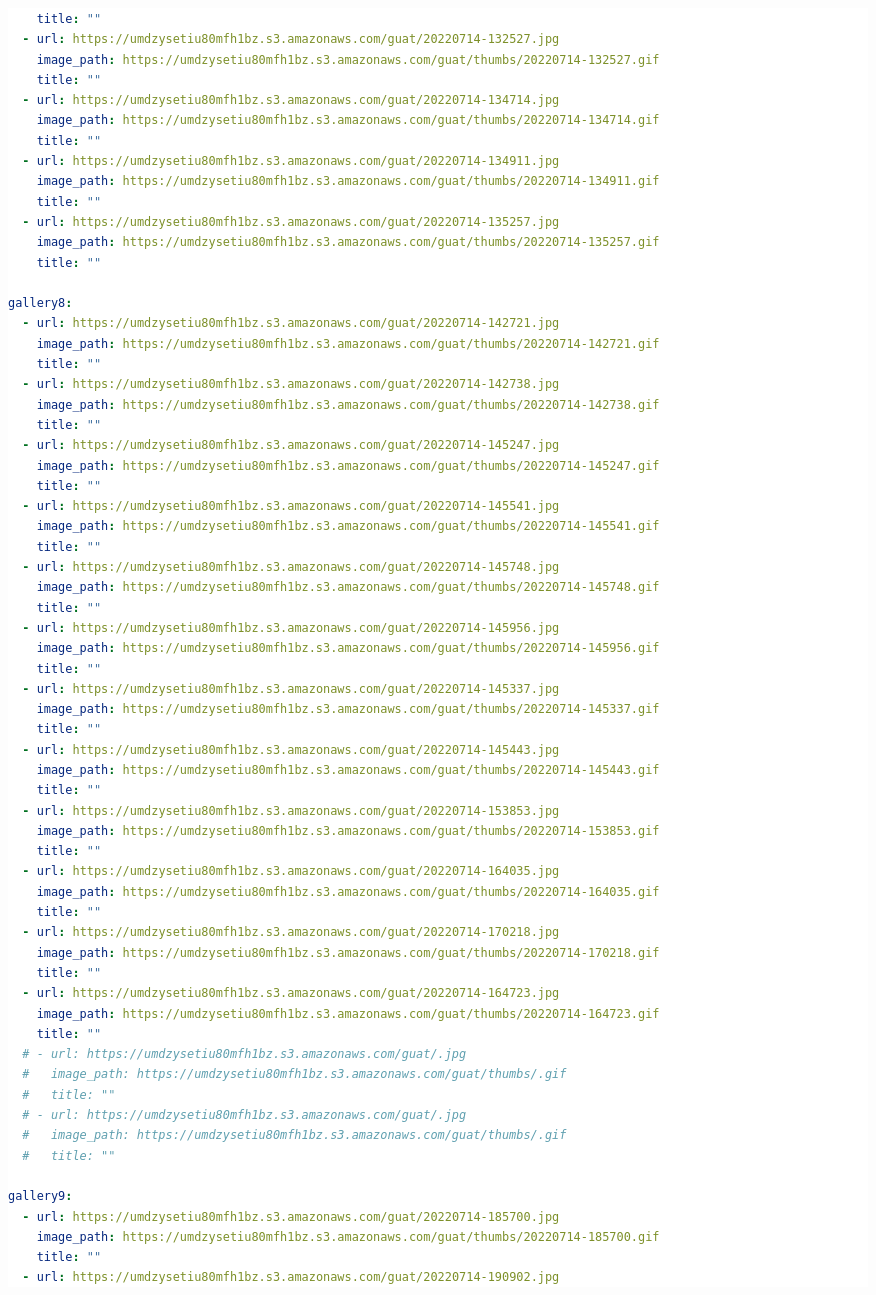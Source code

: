 ```yaml
    title: ""
  - url: https://umdzysetiu80mfh1bz.s3.amazonaws.com/guat/20220714-132527.jpg
    image_path: https://umdzysetiu80mfh1bz.s3.amazonaws.com/guat/thumbs/20220714-132527.gif
    title: ""
  - url: https://umdzysetiu80mfh1bz.s3.amazonaws.com/guat/20220714-134714.jpg
    image_path: https://umdzysetiu80mfh1bz.s3.amazonaws.com/guat/thumbs/20220714-134714.gif
    title: ""
  - url: https://umdzysetiu80mfh1bz.s3.amazonaws.com/guat/20220714-134911.jpg
    image_path: https://umdzysetiu80mfh1bz.s3.amazonaws.com/guat/thumbs/20220714-134911.gif
    title: ""
  - url: https://umdzysetiu80mfh1bz.s3.amazonaws.com/guat/20220714-135257.jpg
    image_path: https://umdzysetiu80mfh1bz.s3.amazonaws.com/guat/thumbs/20220714-135257.gif
    title: ""

gallery8:
  - url: https://umdzysetiu80mfh1bz.s3.amazonaws.com/guat/20220714-142721.jpg
    image_path: https://umdzysetiu80mfh1bz.s3.amazonaws.com/guat/thumbs/20220714-142721.gif
    title: ""
  - url: https://umdzysetiu80mfh1bz.s3.amazonaws.com/guat/20220714-142738.jpg
    image_path: https://umdzysetiu80mfh1bz.s3.amazonaws.com/guat/thumbs/20220714-142738.gif
    title: ""
  - url: https://umdzysetiu80mfh1bz.s3.amazonaws.com/guat/20220714-145247.jpg
    image_path: https://umdzysetiu80mfh1bz.s3.amazonaws.com/guat/thumbs/20220714-145247.gif
    title: ""
  - url: https://umdzysetiu80mfh1bz.s3.amazonaws.com/guat/20220714-145541.jpg
    image_path: https://umdzysetiu80mfh1bz.s3.amazonaws.com/guat/thumbs/20220714-145541.gif
    title: ""
  - url: https://umdzysetiu80mfh1bz.s3.amazonaws.com/guat/20220714-145748.jpg
    image_path: https://umdzysetiu80mfh1bz.s3.amazonaws.com/guat/thumbs/20220714-145748.gif
    title: ""
  - url: https://umdzysetiu80mfh1bz.s3.amazonaws.com/guat/20220714-145956.jpg
    image_path: https://umdzysetiu80mfh1bz.s3.amazonaws.com/guat/thumbs/20220714-145956.gif
    title: ""
  - url: https://umdzysetiu80mfh1bz.s3.amazonaws.com/guat/20220714-145337.jpg
    image_path: https://umdzysetiu80mfh1bz.s3.amazonaws.com/guat/thumbs/20220714-145337.gif
    title: ""
  - url: https://umdzysetiu80mfh1bz.s3.amazonaws.com/guat/20220714-145443.jpg
    image_path: https://umdzysetiu80mfh1bz.s3.amazonaws.com/guat/thumbs/20220714-145443.gif
    title: ""
  - url: https://umdzysetiu80mfh1bz.s3.amazonaws.com/guat/20220714-153853.jpg
    image_path: https://umdzysetiu80mfh1bz.s3.amazonaws.com/guat/thumbs/20220714-153853.gif
    title: ""
  - url: https://umdzysetiu80mfh1bz.s3.amazonaws.com/guat/20220714-164035.jpg
    image_path: https://umdzysetiu80mfh1bz.s3.amazonaws.com/guat/thumbs/20220714-164035.gif
    title: ""
  - url: https://umdzysetiu80mfh1bz.s3.amazonaws.com/guat/20220714-170218.jpg
    image_path: https://umdzysetiu80mfh1bz.s3.amazonaws.com/guat/thumbs/20220714-170218.gif
    title: ""
  - url: https://umdzysetiu80mfh1bz.s3.amazonaws.com/guat/20220714-164723.jpg
    image_path: https://umdzysetiu80mfh1bz.s3.amazonaws.com/guat/thumbs/20220714-164723.gif
    title: ""
  # - url: https://umdzysetiu80mfh1bz.s3.amazonaws.com/guat/.jpg
  #   image_path: https://umdzysetiu80mfh1bz.s3.amazonaws.com/guat/thumbs/.gif
  #   title: ""
  # - url: https://umdzysetiu80mfh1bz.s3.amazonaws.com/guat/.jpg
  #   image_path: https://umdzysetiu80mfh1bz.s3.amazonaws.com/guat/thumbs/.gif
  #   title: ""

gallery9:
  - url: https://umdzysetiu80mfh1bz.s3.amazonaws.com/guat/20220714-185700.jpg
    image_path: https://umdzysetiu80mfh1bz.s3.amazonaws.com/guat/thumbs/20220714-185700.gif
    title: ""
  - url: https://umdzysetiu80mfh1bz.s3.amazonaws.com/guat/20220714-190902.jpg
```